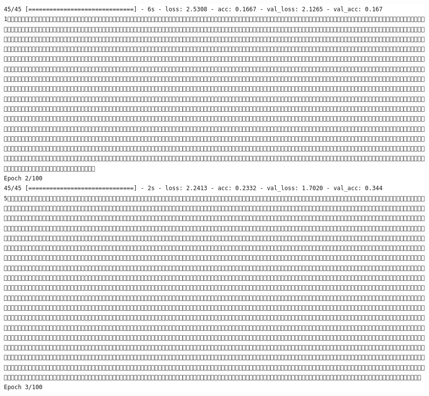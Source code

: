     45/45 [==============================] - 6s - loss: 2.5308 - acc: 0.1667 - val_loss: 2.1265 - val_acc: 0.1671
    Epoch 2/100
    45/45 [==============================] - 2s - loss: 2.2413 - acc: 0.2332 - val_loss: 1.7020 - val_acc: 0.3445
    Epoch 3/100